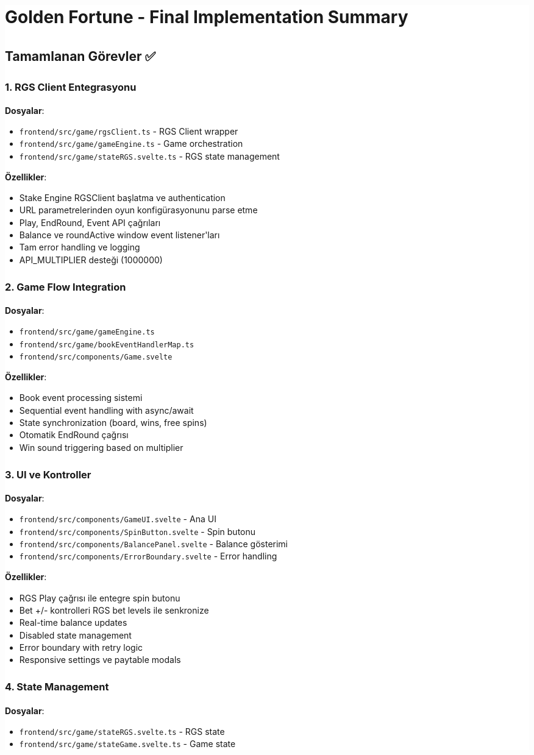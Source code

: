 # Golden Fortune - Final Implementation Summary

## Tamamlanan Görevler ✅

### 1. RGS Client Entegrasyonu
**Dosyalar**:
- `frontend/src/game/rgsClient.ts` - RGS Client wrapper
- `frontend/src/game/gameEngine.ts` - Game orchestration
- `frontend/src/game/stateRGS.svelte.ts` - RGS state management

**Özellikler**:
- Stake Engine RGSClient başlatma ve authentication
- URL parametrelerinden oyun konfigürasyonunu parse etme
- Play, EndRound, Event API çağrıları
- Balance ve roundActive window event listener'ları
- Tam error handling ve logging
- API_MULTIPLIER desteği (1000000)

### 2. Game Flow Integration
**Dosyalar**:
- `frontend/src/game/gameEngine.ts`
- `frontend/src/game/bookEventHandlerMap.ts`
- `frontend/src/components/Game.svelte`

**Özellikler**:
- Book event processing sistemi
- Sequential event handling with async/await
- State synchronization (board, wins, free spins)
- Otomatik EndRound çağrısı
- Win sound triggering based on multiplier

### 3. UI ve Kontroller
**Dosyalar**:
- `frontend/src/components/GameUI.svelte` - Ana UI
- `frontend/src/components/SpinButton.svelte` - Spin butonu
- `frontend/src/components/BalancePanel.svelte` - Balance gösterimi
- `frontend/src/components/ErrorBoundary.svelte` - Error handling

**Özellikler**:
- RGS Play çağrısı ile entegre spin butonu
- Bet +/- kontrolleri RGS bet levels ile senkronize
- Real-time balance updates
- Disabled state management
- Error boundary with retry logic
- Responsive settings ve paytable modals

### 4. State Management
**Dosyalar**:
- `frontend/src/game/stateRGS.svelte.ts` - RGS state
- `frontend/src/game/stateGame.svelte.ts` - Game state
